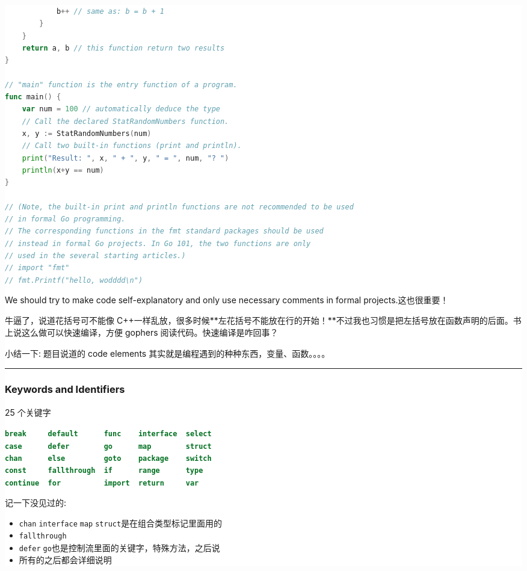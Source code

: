 ```go
			b++ // same as: b = b + 1
		}
	}
	return a, b // this function return two results
}

// "main" function is the entry function of a program.
func main() {
	var num = 100 // automatically deduce the type
	// Call the declared StatRandomNumbers function.
	x, y := StatRandomNumbers(num)
	// Call two built-in functions (print and println).
	print("Result: ", x, " + ", y, " = ", num, "? ")
	println(x+y == num)
}

// (Note, the built-in print and println functions are not recommended to be used
// in formal Go programming.
// The corresponding functions in the fmt standard packages should be used
// instead in formal Go projects. In Go 101, the two functions are only
// used in the several starting articles.)
// import "fmt"
// fmt.Printf("hello, wodddd\n")
```

We should try to make code self-explanatory and only use necessary comments in formal projects.这也很重要！

牛逼了，说道花括号可不能像 C++一样乱放，很多时候**左花括号不能放在行的开始！**不过我也习惯是把左括号放在函数声明的后面。书上说这么做可以快速编译，方便 gophers 阅读代码。快速编译是咋回事？

小结一下: 题目说道的 code elements 其实就是编程遇到的种种东西，变量、函数。。。。

---

### Keywords and Identifiers

25 个关键字

```go
break     default      func    interface  select
case      defer        go      map        struct
chan      else         goto    package    switch
const     fallthrough  if      range      type
continue  for          import  return     var
```

记一下没见过的:

- `chan` `interface` `map` `struct`是在组合类型标记里面用的
- `fallthrough`
- `defer` `go`也是控制流里面的关键字，特殊方法，之后说
- 所有的之后都会详细说明
